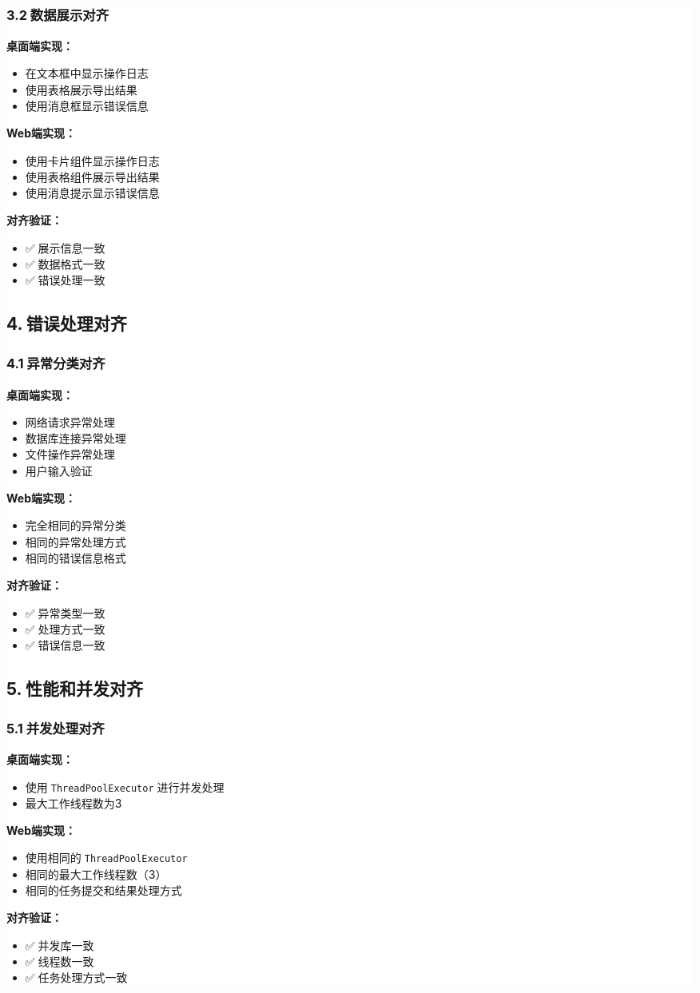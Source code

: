 ### 3.2 数据展示对齐

**桌面端实现：**
- 在文本框中显示操作日志
- 使用表格展示导出结果
- 使用消息框显示错误信息

**Web端实现：**
- 使用卡片组件显示操作日志
- 使用表格组件展示导出结果
- 使用消息提示显示错误信息

**对齐验证：**
- ✅ 展示信息一致
- ✅ 数据格式一致
- ✅ 错误处理一致

## 4. 错误处理对齐

### 4.1 异常分类对齐

**桌面端实现：**
- 网络请求异常处理
- 数据库连接异常处理
- 文件操作异常处理
- 用户输入验证

**Web端实现：**
- 完全相同的异常分类
- 相同的异常处理方式
- 相同的错误信息格式

**对齐验证：**
- ✅ 异常类型一致
- ✅ 处理方式一致
- ✅ 错误信息一致

## 5. 性能和并发对齐

### 5.1 并发处理对齐

**桌面端实现：**
- 使用 `ThreadPoolExecutor` 进行并发处理
- 最大工作线程数为3

**Web端实现：**
- 使用相同的 `ThreadPoolExecutor`
- 相同的最大工作线程数（3）
- 相同的任务提交和结果处理方式

**对齐验证：**
- ✅ 并发库一致
- ✅ 线程数一致
- ✅ 任务处理方式一致
